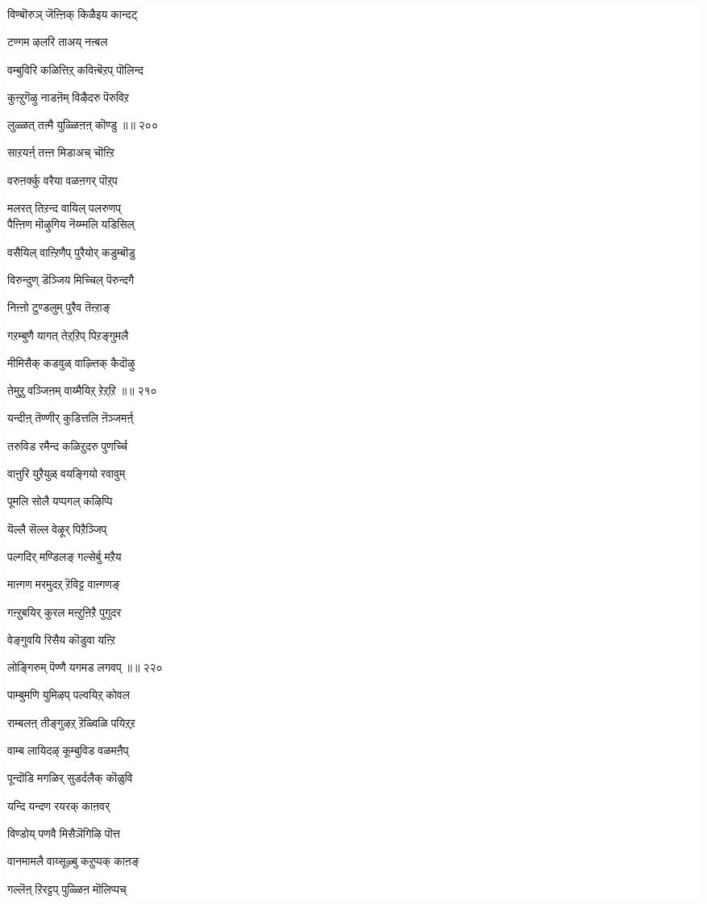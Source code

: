 विण्बॊरुञ् जॆऩ्ऩिक् किळैइय कान्दट्  
  
टण्गम ऴलरि ताअय् नऩ्बल  
  
वम्बुविरि कळित्तिऱ्‌ कविऩ्बॆऱप् पॊलिन्द  
  
कुऩ्ऱुगॆऴु नाडऩॆम् विऴैदरु पॆरुविऱ                  
  
लुळ्ळत् तऩ्मै युळ्ळिऩऩ् कॊण्डु                          ॥॥ २००

साऱयर्ऩ् तऩ्ऩ मिडाअच् चॊऩ्ऱि  
  
वरुऩर्क्कु वरैया वळऩगर् पॊऱ्‌प  
  
मलरत् तिऱन्द वायिल् पलरुणप्  
पैऩ्ऩिण मॊऴुगिय नॆय्म्मलि यडिसिल्  
  
वसैयिल् वाऩ्ऱिणैप् पुरैयोर् कडुम्बॊडु  
  
विरुन्दुण् डॆञ्जिय मिच्चिल् पॆरुन्दगै  
  
निऩ्ऩो टुण्डलुम् पुरैव तॆऩ्ऱाङ्  
  
गऱम्बुणै यागत् तेऱ्‌ऱिप् पिऱङ्गुमलै  
  
मीमिसैक् कडवुळ् वाऴ्त्तिक्  कैदॊऴु  
  
तेमुऱु वञ्जिऩम् वाय्मैयिऱ्‌ ऱेऱ्‌ऱि                        ॥॥  २१०

यन्दीऩ् तॆण्णीर् कुडित्तलि ऩॆञ्जमर्ऩ्  
  
तरुविड रमैन्द कळिऱुदरु पुणर्च्चि  
  
वाऩुरि युऱैयुळ् वयङ्गियो रवावुम्  
  
पूमलि सोलै यप्पगल् कऴिप्पि  
  
यॆल्लै सॆल्ल वेऴूर् पिऱैञ्जिप्  
  
पल्गदिर् मण्डिलङ् गल्सेर्बु मऱैय  
  
माऩ्गण मरमुदऱ्‌ ऱॆविट्ट वाऩ्गणङ्  
  
गऩ्ऱुबयिर् कुरल मऩ्ऱुऩिऱै पुगुदर  
  
वेङ्गुवयि रिसैय कॊडुवा यऩ्ऱि  
  
लोङ्गिरुम् पॆण्णै यगमड लगवप्                         ॥॥ २२०

पाम्बुमणि युमिऴप् पल्वयिऱ्‌ कोवल  
  
राम्बलऩ् तीङ्गुऴऱ्‌ ऱॆळ्विळि पयिऱ्‌ऱ  
  
वाम्ब लायिदऴ् कूम्बुविड वळमऩैप्  
  
पून्दॊडि मगळिर् सुडर्दलैक् कॊळुवि  
  
यन्दि यन्दण रयरक् काऩवर्   
  
विण्डोय् पणवै मिसैञॆगिऴि पॊत्त  
  
वानमामलै वाय्सूऴ्बु कऱुप्पक् काऩङ्  
  
गल्लॆऩ् ऱिरट्टप् पुळ्ळिऩ मॊलिप्पच्  
  